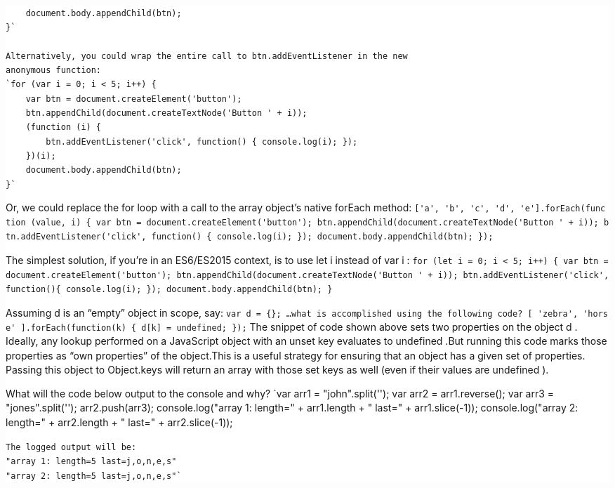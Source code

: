 		document.body.appendChild(btn);
	}`
	
	Alternatively, you could wrap the entire call to btn.addEventListener in the new
	anonymous function:
	`for (var i = 0; i < 5; i++) {
		var btn = document.createElement('button');
		btn.appendChild(document.createTextNode('Button ' + i));
		(function (i) {
			btn.addEventListener('click', function() { console.log(i); });
		})(i);
		document.body.appendChild(btn);
	}`
Or, we could replace the for loop with a call to the array object’s native forEach method:
	`['a', 'b', 'c', 'd', 'e'].forEach(function (value, i) {
		var btn = document.createElement('button');
		btn.appendChild(document.createTextNode('Button ' + i));
		btn.addEventListener('click', function() { console.log(i); });
		document.body.appendChild(btn);
	});`

The simplest solution, if you’re in an ES6/ES2015 context, is to use let i
instead of var i :
	`for (let i = 0; i < 5; i++) {
		var btn = document.createElement('button');
		btn.appendChild(document.createTextNode('Button ' + i));
		btn.addEventListener('click', function(){ console.log(i); });
		document.body.appendChild(btn);
	}`


Assuming d is an “empty” object in scope, say:
	`var d = {};
	…what is accomplished using the following code?
	[ 'zebra', 'horse' ].forEach(function(k) {
		d[k] = undefined;
	});`
The snippet of code shown above sets two properties on the object d . Ideally, any lookup performed on a JavaScript object with an unset key evaluates to undefined .But running this code marks those properties as “own properties” of the object.This is a useful strategy for ensuring that an object has a given set of properties. Passing this object to Object.keys will return an array with those set keys as well (even if their values are undefined ).

What will the code below output to the console and why?
	`var arr1 = "john".split('');
	var arr2 = arr1.reverse();
	var arr3 = "jones".split('');
	arr2.push(arr3);
	console.log("array 1: length=" + arr1.length + " last=" + arr1.slice(-1));
	console.log("array 2: length=" + arr2.length + " last=" + arr2.slice(-1));

	The logged output will be:
	"array 1: length=5 last=j,o,n,e,s"
	"array 2: length=5 last=j,o,n,e,s"`
